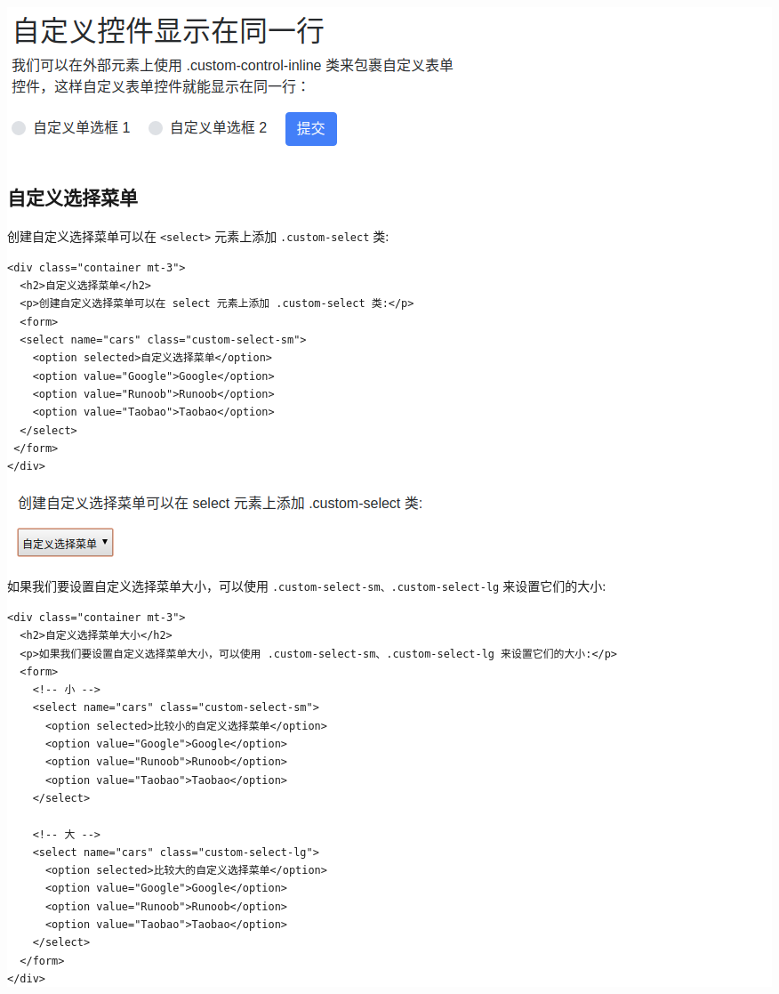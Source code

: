 ![](img/input-custom-inline.png)


## 自定义选择菜单
创建自定义选择菜单可以在 `<select>` 元素上添加 `.custom-select` 类:
```
<div class="container mt-3">
  <h2>自定义选择菜单</h2>
  <p>创建自定义选择菜单可以在 select 元素上添加 .custom-select 类:</p>
  <form>
  <select name="cars" class="custom-select-sm">
    <option selected>自定义选择菜单</option>
    <option value="Google">Google</option>
    <option value="Runoob">Runoob</option>
    <option value="Taobao">Taobao</option>
  </select>
 </form>
</div>
```
![](img/input-custom-select.png)


如果我们要设置自定义选择菜单大小，可以使用 `.custom-select-sm、.custom-select-lg` 来设置它们的大小:

```
<div class="container mt-3">
  <h2>自定义选择菜单大小</h2>
  <p>如果我们要设置自定义选择菜单大小，可以使用 .custom-select-sm、.custom-select-lg 来设置它们的大小:</p>
  <form>
    <!-- 小 -->
    <select name="cars" class="custom-select-sm">
      <option selected>比较小的自定义选择菜单</option>
      <option value="Google">Google</option>
      <option value="Runoob">Runoob</option>
      <option value="Taobao">Taobao</option>
    </select>
   
    <!-- 大 -->
    <select name="cars" class="custom-select-lg">
      <option selected>比较大的自定义选择菜单</option>
      <option value="Google">Google</option>
      <option value="Runoob">Runoob</option>
      <option value="Taobao">Taobao</option>
    </select>
  </form>
</div>
```
